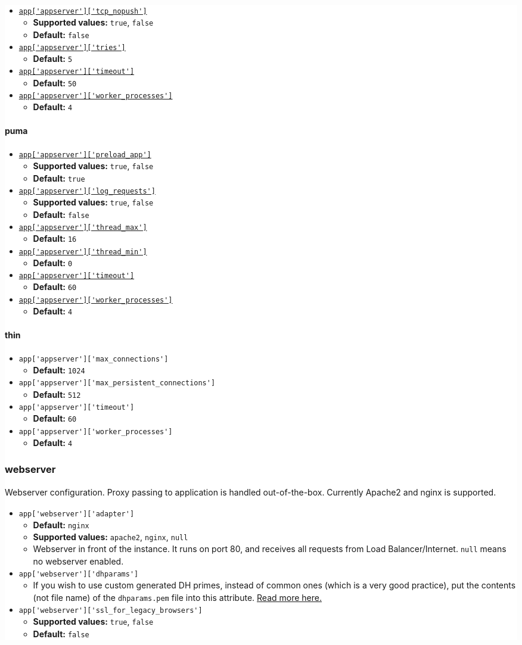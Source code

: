 * [`app['appserver']['tcp_nopush']`](https://unicorn.bogomips.org/Unicorn/Configurator.html#method-i-listen)
  * **Supported values:** `true`, `false`
  * **Default:** `false`
* [`app['appserver']['tries']`](https://unicorn.bogomips.org/Unicorn/Configurator.html#method-i-listen)
  * **Default:** `5`
* [`app['appserver']['timeout']`](https://unicorn.bogomips.org/Unicorn/Configurator.html#method-i-timeout)
  * **Default:** `50`
* [`app['appserver']['worker_processes']`](https://unicorn.bogomips.org/TUNING.html)
  * **Default:** `4`

#### puma

* [`app['appserver']['preload_app']`](https://github.com/puma/puma/blob/c169853ff233dd3b5c4e8ed17e84e1a6d8cb565c/examples/config.rb#L160)
  * **Supported values:** `true`, `false`
  * **Default:** `true`
* [`app['appserver']['log_requests']`](https://github.com/puma/puma/blob/c169853ff233dd3b5c4e8ed17e84e1a6d8cb565c/examples/config.rb#L56)
  * **Supported values:** `true`, `false`
  * **Default:** `false`
* [`app['appserver']['thread_max']`](https://github.com/puma/puma/blob/c169853ff233dd3b5c4e8ed17e84e1a6d8cb565c/examples/config.rb#L62)
  * **Default:** `16`
* [`app['appserver']['thread_min']`](https://github.com/puma/puma/blob/c169853ff233dd3b5c4e8ed17e84e1a6d8cb565c/examples/config.rb#L62)
  * **Default:** `0`
* [`app['appserver']['timeout']`](https://github.com/puma/puma/blob/c169853ff233dd3b5c4e8ed17e84e1a6d8cb565c/examples/config.rb#L172)
  * **Default:** `60`
* [`app['appserver']['worker_processes']`](https://github.com/puma/puma/blob/c169853ff233dd3b5c4e8ed17e84e1a6d8cb565c/examples/config.rb#L107)
  * **Default:** `4`

#### thin

* `app['appserver']['max_connections']`
  * **Default:** `1024`
* `app['appserver']['max_persistent_connections']`
  * **Default:** `512`
* `app['appserver']['timeout']`
  * **Default:** `60`
* `app['appserver']['worker_processes']`
  * **Default:** `4`

### webserver

Webserver configuration. Proxy passing to application is handled out-of-the-box.
Currently Apache2 and nginx is supported.

* `app['webserver']['adapter']`
  * **Default:** `nginx`
  * **Supported values:** `apache2`, `nginx`, `null`
  * Webserver in front of the instance. It runs on port 80,
    and receives all requests from Load Balancer/Internet.
    `null` means no webserver enabled.
* `app['webserver']['dhparams']`
  * If you wish to use custom generated DH primes, instead of common ones
    (which is a very good practice), put the contents (not file name) of the
    `dhparams.pem` file into this attribute. [Read more here.](https://weakdh.org/sysadmin.html)
* `app['webserver']['ssl_for_legacy_browsers']`
  * **Supported values:** `true`, `false`
  * **Default:** `false`